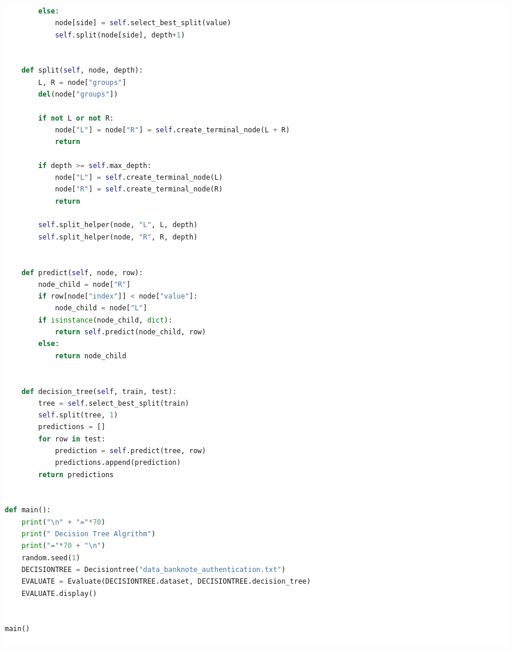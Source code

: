 ```python
		else:
			node[side] = self.select_best_split(value)
			self.split(node[side], depth+1)


	def split(self, node, depth):
		L, R = node["groups"]
		del(node["groups"])

		if not L or not R:
			node["L"] = node["R"] = self.create_terminal_node(L + R)
			return

		if depth >= self.max_depth:
			node["L"] = self.create_terminal_node(L)
			node["R"] = self.create_terminal_node(R)
			return

		self.split_helper(node, "L", L, depth)
		self.split_helper(node, "R", R, depth)


	def predict(self, node, row):
		node_child = node["R"]
		if row[node["index"]] < node["value"]:
			node_child = node["L"]
		if isinstance(node_child, dict):
			return self.predict(node_child, row)
		else:
			return node_child


	def decision_tree(self, train, test):
		tree = self.select_best_split(train)
		self.split(tree, 1)
		predictions = []
		for row in test:
			prediction = self.predict(tree, row)
			predictions.append(prediction)
		return predictions


def main():
	print("\n" + "="*70)
	print(" Decision Tree Algrithm")
	print("="*70 + "\n")
	random.seed(1)
	DECISIONTREE = Decisiontree("data_banknote_authentication.txt")
	EVALUATE = Evaluate(DECISIONTREE.dataset, DECISIONTREE.decision_tree)
	EVALUATE.display()


main()



```
